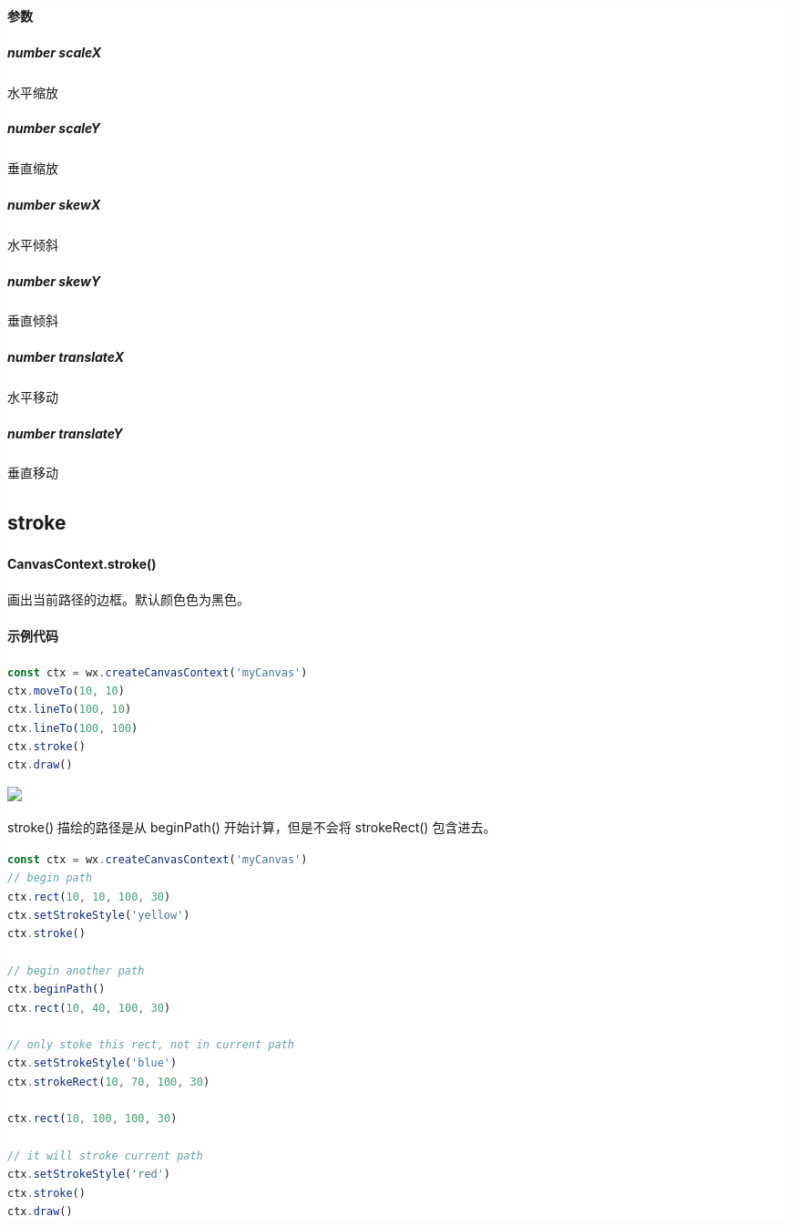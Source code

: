 #### 参数

##### number scaleX

水平缩放

##### number scaleY

垂直缩放

##### number skewX

水平倾斜

##### number skewY

垂直倾斜

##### number translateX

水平移动

##### number translateY

垂直移动

## stroke

#### CanvasContext.stroke()

画出当前路径的边框。默认颜色色为黑色。

#### 示例代码

```javascript
const ctx = wx.createCanvasContext('myCanvas')
ctx.moveTo(10, 10)
ctx.lineTo(100, 10)
ctx.lineTo(100, 100)
ctx.stroke()
ctx.draw()
```

![](https://qzonestyle.gtimg.cn/aoi/sola/20190426155939_w00RkYRl3f.png?t=19022220)

stroke() 描绘的路径是从 beginPath() 开始计算，但是不会将 strokeRect() 包含进去。

```javascript
const ctx = wx.createCanvasContext('myCanvas')
// begin path
ctx.rect(10, 10, 100, 30)
ctx.setStrokeStyle('yellow')
ctx.stroke()

// begin another path
ctx.beginPath()
ctx.rect(10, 40, 100, 30)

// only stoke this rect, not in current path
ctx.setStrokeStyle('blue')
ctx.strokeRect(10, 70, 100, 30)

ctx.rect(10, 100, 100, 30)

// it will stroke current path
ctx.setStrokeStyle('red')
ctx.stroke()
ctx.draw()
```